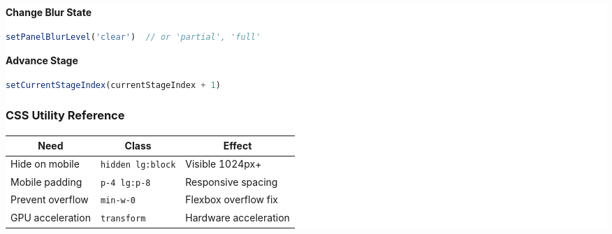 **Change Blur State**
```javascript
setPanelBlurLevel('clear')  // or 'partial', 'full'
```

**Advance Stage**
```javascript
setCurrentStageIndex(currentStageIndex + 1)
```

### CSS Utility Reference

| Need | Class | Effect |
|------|-------|--------|
| Hide on mobile | `hidden lg:block` | Visible 1024px+ |
| Mobile padding | `p-4 lg:p-8` | Responsive spacing |
| Prevent overflow | `min-w-0` | Flexbox overflow fix |
| GPU acceleration | `transform` | Hardware acceleration |